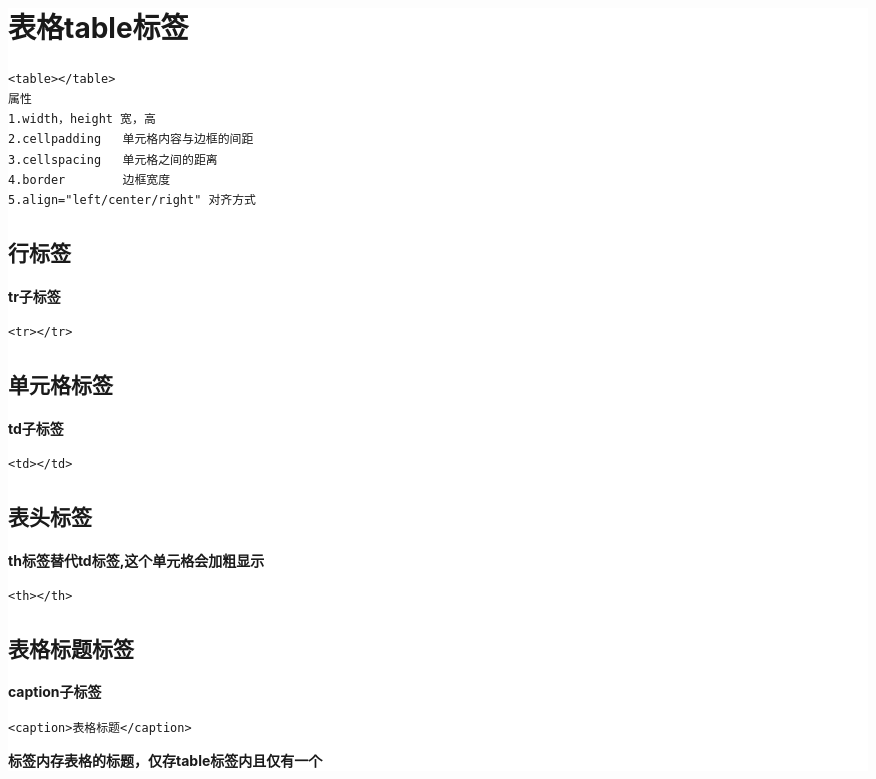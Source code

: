 

# 表格table标签

```
<table></table>
属性
1.width，height 宽，高
2.cellpadding   单元格内容与边框的间距
3.cellspacing   单元格之间的距离
4.border        边框宽度
5.align="left/center/right" 对齐方式
```



## 行标签

**tr子标签**

```
<tr></tr>
```



## 单元格标签

**td子标签**

```
<td></td>
```



## 表头标签 

**th标签替代td标签,这个单元格会加粗显示**

```
<th></th>
```



## 表格标题标签

**caption子标签** 

```
<caption>表格标题</caption>
```

**标签内存表格的标题，仅存table标签内且仅有一个**




